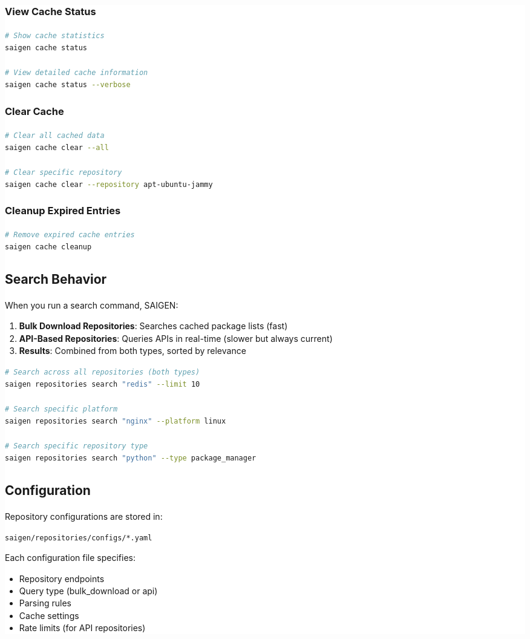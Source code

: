 ### View Cache Status
```bash
# Show cache statistics
saigen cache status

# View detailed cache information
saigen cache status --verbose
```

### Clear Cache
```bash
# Clear all cached data
saigen cache clear --all

# Clear specific repository
saigen cache clear --repository apt-ubuntu-jammy
```

### Cleanup Expired Entries
```bash
# Remove expired cache entries
saigen cache cleanup
```

## Search Behavior

When you run a search command, SAIGEN:

1. **Bulk Download Repositories**: Searches cached package lists (fast)
2. **API-Based Repositories**: Queries APIs in real-time (slower but always current)
3. **Results**: Combined from both types, sorted by relevance

```bash
# Search across all repositories (both types)
saigen repositories search "redis" --limit 10

# Search specific platform
saigen repositories search "nginx" --platform linux

# Search specific repository type
saigen repositories search "python" --type package_manager
```

## Configuration

Repository configurations are stored in:
```
saigen/repositories/configs/*.yaml
```

Each configuration file specifies:
- Repository endpoints
- Query type (bulk_download or api)
- Parsing rules
- Cache settings
- Rate limits (for API repositories)
